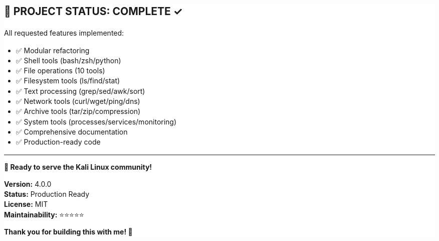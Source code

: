 ## 🎊 PROJECT STATUS: COMPLETE ✓

All requested features implemented:
- ✅ Modular refactoring
- ✅ Shell tools (bash/zsh/python)
- ✅ File operations (10 tools)
- ✅ Filesystem tools (ls/find/stat)
- ✅ Text processing (grep/sed/awk/sort)
- ✅ Network tools (curl/wget/ping/dns)
- ✅ Archive tools (tar/zip/compression)
- ✅ System tools (processes/services/monitoring)
- ✅ Comprehensive documentation
- ✅ Production-ready code

---

**🎯 Ready to serve the Kali Linux community!**

**Version:** 4.0.0  
**Status:** Production Ready  
**License:** MIT  
**Maintainability:** ⭐⭐⭐⭐⭐

**Thank you for building this with me! 🚀**
